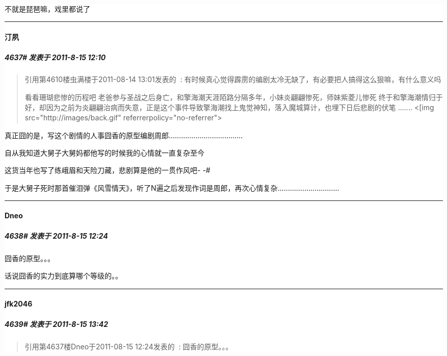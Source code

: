 


不就是琵琶嘛，戏里都说了







*****

####  汀夙  
##### 4637#       发表于 2011-8-15 12:10



<blockquote>引用第4610楼虫满楼于2011-08-14 13:01发表的  :
有时候真心觉得霹雳的编剧太冷无缺了，有必要把人搞得这么狠嘛，有什么意义吗

看看珊瑚悲惨的历程吧
老爸参与圣战之后身亡，和擎海潮天涯陌路分隔多年，小妹炎翩翩惨死，师妹紫菱儿惨死
终于和擎海潮情归于好，却因为之前为炎翩翩治病而失意，正是这个事件导致擎海潮找上鬼觉神知，落入魔城算计，也埋下日后悲剧的伏笔
....... <[img src="http://images/back.gif" referrerpolicy="no-referrer"></blockquote>

真正囧的是，写这个剧情的人事囧香的原型编剧周郎………………………………

自从我知道大舅子大舅妈都他写的时候我的心情就一直复杂至今

这货当年也写了练峨眉和天险刀藏，悲剧算是他的一贯作风吧- -#

于是大舅子死时那首催泪弹《风雪情天》，听了N遍之后发现作词是周郎，再次心情复杂…………………………







*****

####  Dneo  
##### 4638#       发表于 2011-8-15 12:24




囧香的原型。。。

话说囧香的实力到底算哪个等级的。。







*****

####  jfk2046  
##### 4639#       发表于 2011-8-15 13:42



<blockquote>引用第4637楼Dneo于2011-08-15 12:24发表的  :
囧香的原型。。。
